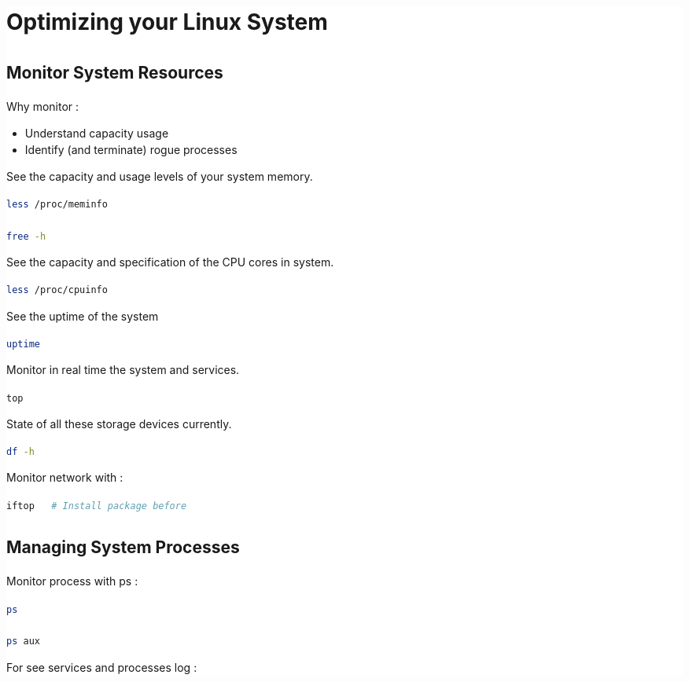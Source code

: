 # Optimizing your Linux System

## Monitor System Resources

Why monitor :

- Understand capacity usage
- Identify (and terminate) rogue processes

See the capacity and usage levels of your system memory.

```bash
less /proc/meminfo 

free -h
```

See the capacity and specification of the CPU cores in system.

```bash
less /proc/cpuinfo
```

See the uptime of the system

```bash
uptime 
```

Monitor in real time the system and services.

```bash
top 
```

State of all these storage devices currently.

```bash
df -h
```

Monitor network with :

```bash
iftop   # Install package before 
```

## Managing System Processes

Monitor process with ps :

```bash
ps 

ps aux 
```

For see services and processes log :
